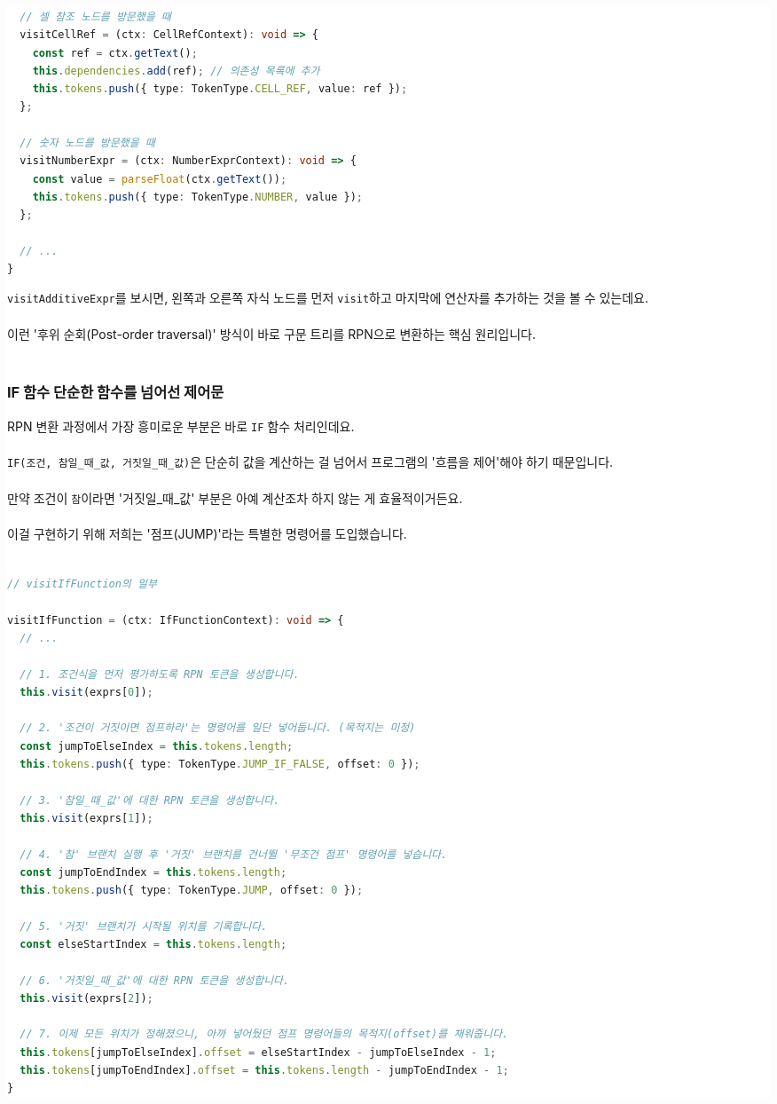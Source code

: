 ```typescript
  // 셀 참조 노드를 방문했을 때
  visitCellRef = (ctx: CellRefContext): void => {
    const ref = ctx.getText();
    this.dependencies.add(ref); // 의존성 목록에 추가
    this.tokens.push({ type: TokenType.CELL_REF, value: ref });
  };

  // 숫자 노드를 방문했을 때
  visitNumberExpr = (ctx: NumberExprContext): void => {
    const value = parseFloat(ctx.getText());
    this.tokens.push({ type: TokenType.NUMBER, value });
  };

  // ...
}
```

`visitAdditiveExpr`를 보시면, 왼쪽과 오른쪽 자식 노드를 먼저 `visit`하고 마지막에 연산자를 추가하는 것을 볼 수 있는데요.<br /><br /> 이런 '후위 순회(Post-order traversal)' 방식이 바로 구문 트리를 RPN으로 변환하는 핵심 원리입니다.<br /><br />

### IF 함수 단순한 함수를 넘어선 제어문

RPN 변환 과정에서 가장 흥미로운 부분은 바로 `IF` 함수 처리인데요.<br /><br /> `IF(조건, 참일_때_값, 거짓일_때_값)`은 단순히 값을 계산하는 걸 넘어서 프로그램의 '흐름을 제어'해야 하기 때문입니다.<br /><br />
만약 조건이 `참`이라면 '거짓일_때_값' 부분은 아예 계산조차 하지 않는 게 효율적이거든요.<br /><br /> 이걸 구현하기 위해 저희는 '점프(JUMP)'라는 특별한 명령어를 도입했습니다.<br /><br />

```typescript
// visitIfFunction의 일부

visitIfFunction = (ctx: IfFunctionContext): void => {
  // ...

  // 1. 조건식을 먼저 평가하도록 RPN 토큰을 생성합니다.
  this.visit(exprs[0]);

  // 2. '조건이 거짓이면 점프하라'는 명령어를 일단 넣어둡니다. (목적지는 미정)
  const jumpToElseIndex = this.tokens.length;
  this.tokens.push({ type: TokenType.JUMP_IF_FALSE, offset: 0 });

  // 3. '참일_때_값'에 대한 RPN 토큰을 생성합니다.
  this.visit(exprs[1]);

  // 4. '참' 브랜치 실행 후 '거짓' 브랜치를 건너뛸 '무조건 점프' 명령어를 넣습니다.
  const jumpToEndIndex = this.tokens.length;
  this.tokens.push({ type: TokenType.JUMP, offset: 0 });

  // 5. '거짓' 브랜치가 시작될 위치를 기록합니다.
  const elseStartIndex = this.tokens.length;

  // 6. '거짓일_때_값'에 대한 RPN 토큰을 생성합니다.
  this.visit(exprs[2]);

  // 7. 이제 모든 위치가 정해졌으니, 아까 넣어뒀던 점프 명령어들의 목적지(offset)를 채워줍니다.
  this.tokens[jumpToElseIndex].offset = elseStartIndex - jumpToElseIndex - 1;
  this.tokens[jumpToEndIndex].offset = this.tokens.length - jumpToEndIndex - 1;
}
```
